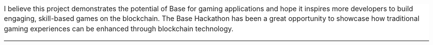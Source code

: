 I believe this project demonstrates the potential of Base for gaming applications and hope it inspires more developers to build engaging, skill-based games on the blockchain. The Base Hackathon has been a great opportunity to showcase how traditional gaming experiences can be enhanced through blockchain technology.

---
